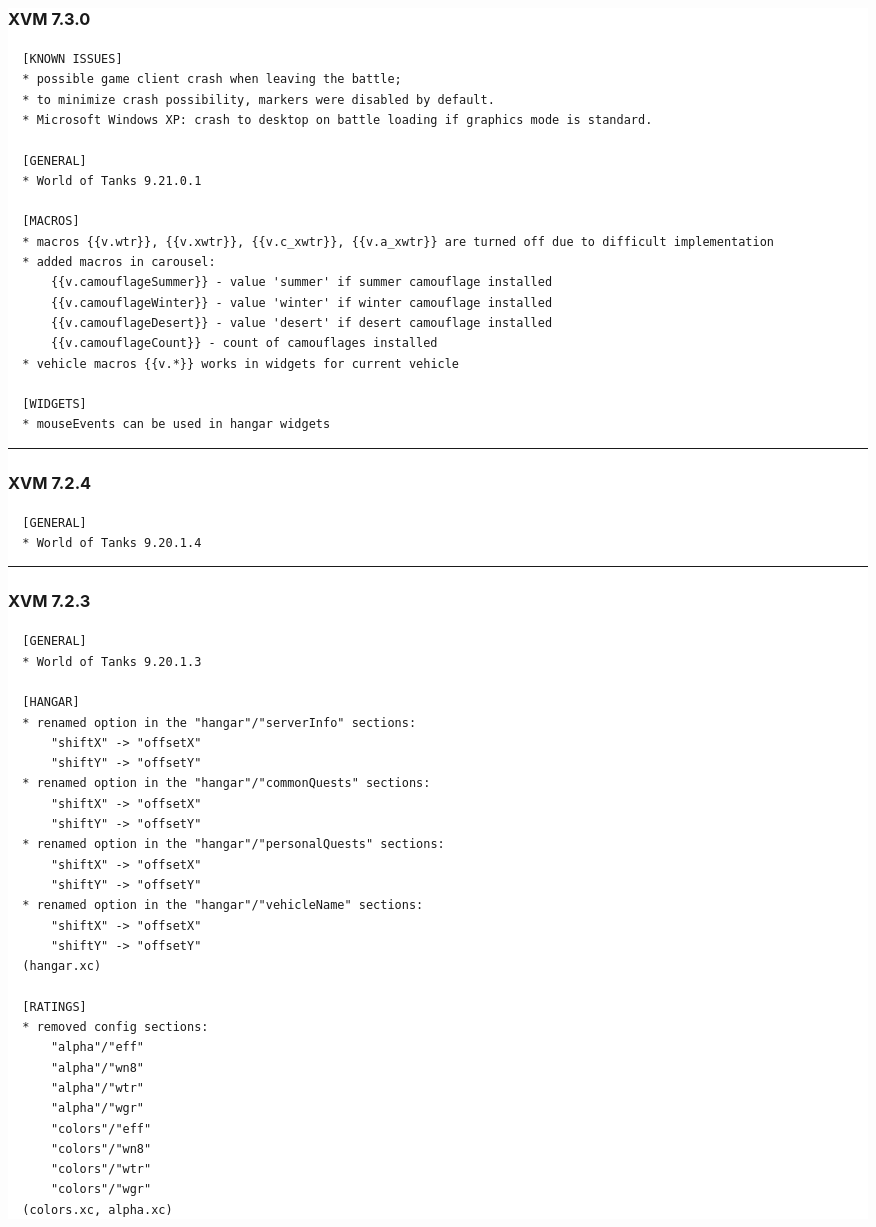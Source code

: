 ### XVM 7.3.0
```
  [KNOWN ISSUES]
  * possible game client crash when leaving the battle;
  * to minimize crash possibility, markers were disabled by default.
  * Microsoft Windows XP: crash to desktop on battle loading if graphics mode is standard.

  [GENERAL]
  * World of Tanks 9.21.0.1

  [MACROS]
  * macros {{v.wtr}}, {{v.xwtr}}, {{v.c_xwtr}}, {{v.a_xwtr}} are turned off due to difficult implementation
  * added macros in carousel:
      {{v.camouflageSummer}} - value 'summer' if summer camouflage installed
      {{v.camouflageWinter}} - value 'winter' if winter camouflage installed
      {{v.camouflageDesert}} - value 'desert' if desert camouflage installed
      {{v.camouflageCount}} - count of camouflages installed
  * vehicle macros {{v.*}} works in widgets for current vehicle

  [WIDGETS]
  * mouseEvents can be used in hangar widgets
```
______________________________

### XVM 7.2.4
```
  [GENERAL]
  * World of Tanks 9.20.1.4
```
______________________________

### XVM 7.2.3
```
  [GENERAL]
  * World of Tanks 9.20.1.3

  [HANGAR]
  * renamed option in the "hangar"/"serverInfo" sections:
      "shiftX" -> "offsetX"
      "shiftY" -> "offsetY"
  * renamed option in the "hangar"/"commonQuests" sections:
      "shiftX" -> "offsetX"
      "shiftY" -> "offsetY"
  * renamed option in the "hangar"/"personalQuests" sections:
      "shiftX" -> "offsetX"
      "shiftY" -> "offsetY"
  * renamed option in the "hangar"/"vehicleName" sections:
      "shiftX" -> "offsetX"
      "shiftY" -> "offsetY"
  (hangar.xc)

  [RATINGS]
  * removed config sections:
      "alpha"/"eff"
      "alpha"/"wn8"
      "alpha"/"wtr"
      "alpha"/"wgr"
      "colors"/"eff"
      "colors"/"wn8"
      "colors"/"wtr"
      "colors"/"wgr"
  (colors.xc, alpha.xc)
```